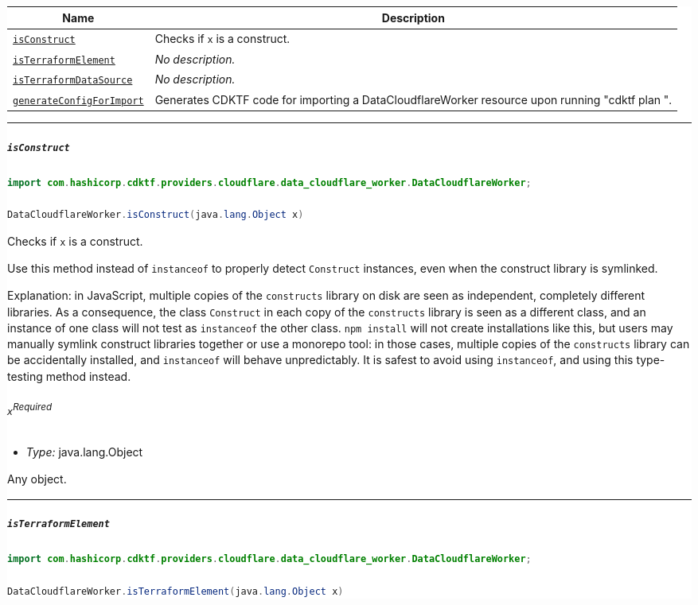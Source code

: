 | **Name** | **Description** |
| --- | --- |
| <code><a href="#@cdktf/provider-cloudflare.dataCloudflareWorker.DataCloudflareWorker.isConstruct">isConstruct</a></code> | Checks if `x` is a construct. |
| <code><a href="#@cdktf/provider-cloudflare.dataCloudflareWorker.DataCloudflareWorker.isTerraformElement">isTerraformElement</a></code> | *No description.* |
| <code><a href="#@cdktf/provider-cloudflare.dataCloudflareWorker.DataCloudflareWorker.isTerraformDataSource">isTerraformDataSource</a></code> | *No description.* |
| <code><a href="#@cdktf/provider-cloudflare.dataCloudflareWorker.DataCloudflareWorker.generateConfigForImport">generateConfigForImport</a></code> | Generates CDKTF code for importing a DataCloudflareWorker resource upon running "cdktf plan <stack-name>". |

---

##### `isConstruct` <a name="isConstruct" id="@cdktf/provider-cloudflare.dataCloudflareWorker.DataCloudflareWorker.isConstruct"></a>

```java
import com.hashicorp.cdktf.providers.cloudflare.data_cloudflare_worker.DataCloudflareWorker;

DataCloudflareWorker.isConstruct(java.lang.Object x)
```

Checks if `x` is a construct.

Use this method instead of `instanceof` to properly detect `Construct`
instances, even when the construct library is symlinked.

Explanation: in JavaScript, multiple copies of the `constructs` library on
disk are seen as independent, completely different libraries. As a
consequence, the class `Construct` in each copy of the `constructs` library
is seen as a different class, and an instance of one class will not test as
`instanceof` the other class. `npm install` will not create installations
like this, but users may manually symlink construct libraries together or
use a monorepo tool: in those cases, multiple copies of the `constructs`
library can be accidentally installed, and `instanceof` will behave
unpredictably. It is safest to avoid using `instanceof`, and using
this type-testing method instead.

###### `x`<sup>Required</sup> <a name="x" id="@cdktf/provider-cloudflare.dataCloudflareWorker.DataCloudflareWorker.isConstruct.parameter.x"></a>

- *Type:* java.lang.Object

Any object.

---

##### `isTerraformElement` <a name="isTerraformElement" id="@cdktf/provider-cloudflare.dataCloudflareWorker.DataCloudflareWorker.isTerraformElement"></a>

```java
import com.hashicorp.cdktf.providers.cloudflare.data_cloudflare_worker.DataCloudflareWorker;

DataCloudflareWorker.isTerraformElement(java.lang.Object x)
```
